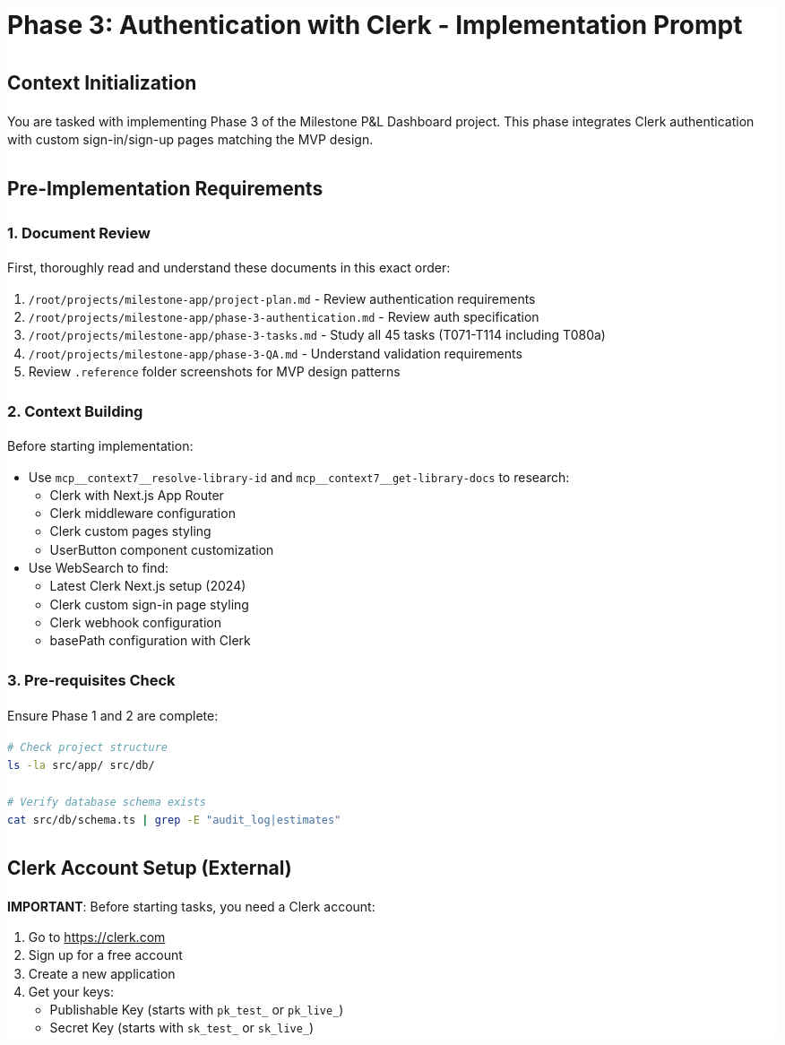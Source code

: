 # Phase 3: Authentication with Clerk - Implementation Prompt

## Context Initialization
You are tasked with implementing Phase 3 of the Milestone P&L Dashboard project. This phase integrates Clerk authentication with custom sign-in/sign-up pages matching the MVP design.

## Pre-Implementation Requirements

### 1. Document Review
First, thoroughly read and understand these documents in this exact order:
1. `/root/projects/milestone-app/project-plan.md` - Review authentication requirements
2. `/root/projects/milestone-app/phase-3-authentication.md` - Review auth specification
3. `/root/projects/milestone-app/phase-3-tasks.md` - Study all 45 tasks (T071-T114 including T080a)
4. `/root/projects/milestone-app/phase-3-QA.md` - Understand validation requirements
5. Review `.reference` folder screenshots for MVP design patterns

### 2. Context Building
Before starting implementation:
- Use `mcp__context7__resolve-library-id` and `mcp__context7__get-library-docs` to research:
  - Clerk with Next.js App Router
  - Clerk middleware configuration
  - Clerk custom pages styling
  - UserButton component customization
- Use WebSearch to find:
  - Latest Clerk Next.js setup (2024)
  - Clerk custom sign-in page styling
  - Clerk webhook configuration
  - basePath configuration with Clerk

### 3. Pre-requisites Check
Ensure Phase 1 and 2 are complete:
```bash
# Check project structure
ls -la src/app/ src/db/

# Verify database schema exists
cat src/db/schema.ts | grep -E "audit_log|estimates"
```

## Clerk Account Setup (External)

**IMPORTANT**: Before starting tasks, you need a Clerk account:
1. Go to https://clerk.com
2. Sign up for a free account
3. Create a new application
4. Get your keys:
   - Publishable Key (starts with `pk_test_` or `pk_live_`)
   - Secret Key (starts with `sk_test_` or `sk_live_`)
